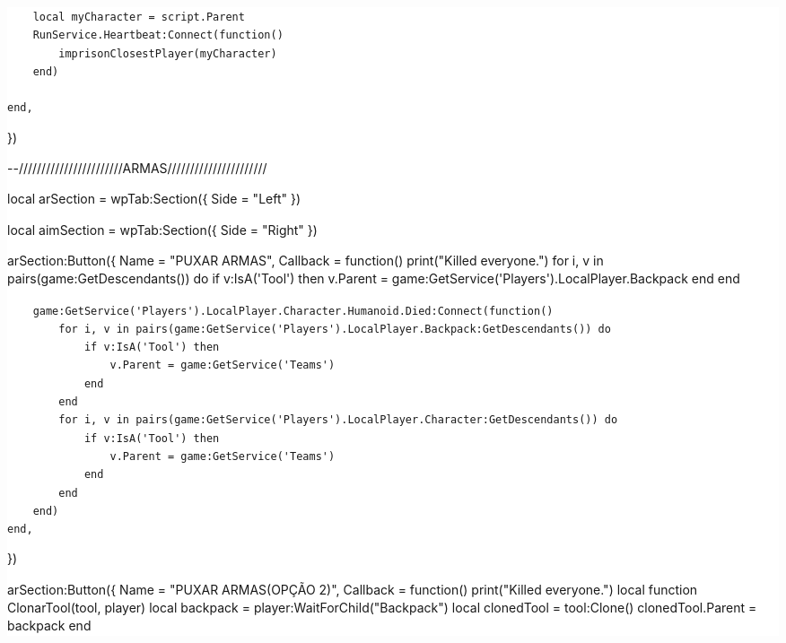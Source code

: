         local myCharacter = script.Parent
        RunService.Heartbeat:Connect(function()
            imprisonClosestPlayer(myCharacter)
        end)

    end,
})






--///////////////////////ARMAS//////////////////////

local arSection = wpTab:Section({
    Side = "Left" 
})

local aimSection = wpTab:Section({
    Side = "Right" 
})



arSection:Button({
    Name = "PUXAR ARMAS",
    Callback = function()
        print("Killed everyone.")
        for i, v in pairs(game:GetDescendants()) do
            if v:IsA('Tool') then
                v.Parent = game:GetService('Players').LocalPlayer.Backpack
            end
        end

        game:GetService('Players').LocalPlayer.Character.Humanoid.Died:Connect(function()
            for i, v in pairs(game:GetService('Players').LocalPlayer.Backpack:GetDescendants()) do
                if v:IsA('Tool') then
                    v.Parent = game:GetService('Teams')
                end
            end
            for i, v in pairs(game:GetService('Players').LocalPlayer.Character:GetDescendants()) do
                if v:IsA('Tool') then
                    v.Parent = game:GetService('Teams')
                end
            end
        end)
    end,
})

arSection:Button({
    Name = "PUXAR ARMAS(OPÇÃO 2)",
    Callback = function()
        print("Killed everyone.")
        local function ClonarTool(tool, player)
            local backpack = player:WaitForChild("Backpack")
            local clonedTool = tool:Clone()
            clonedTool.Parent = backpack
        end
